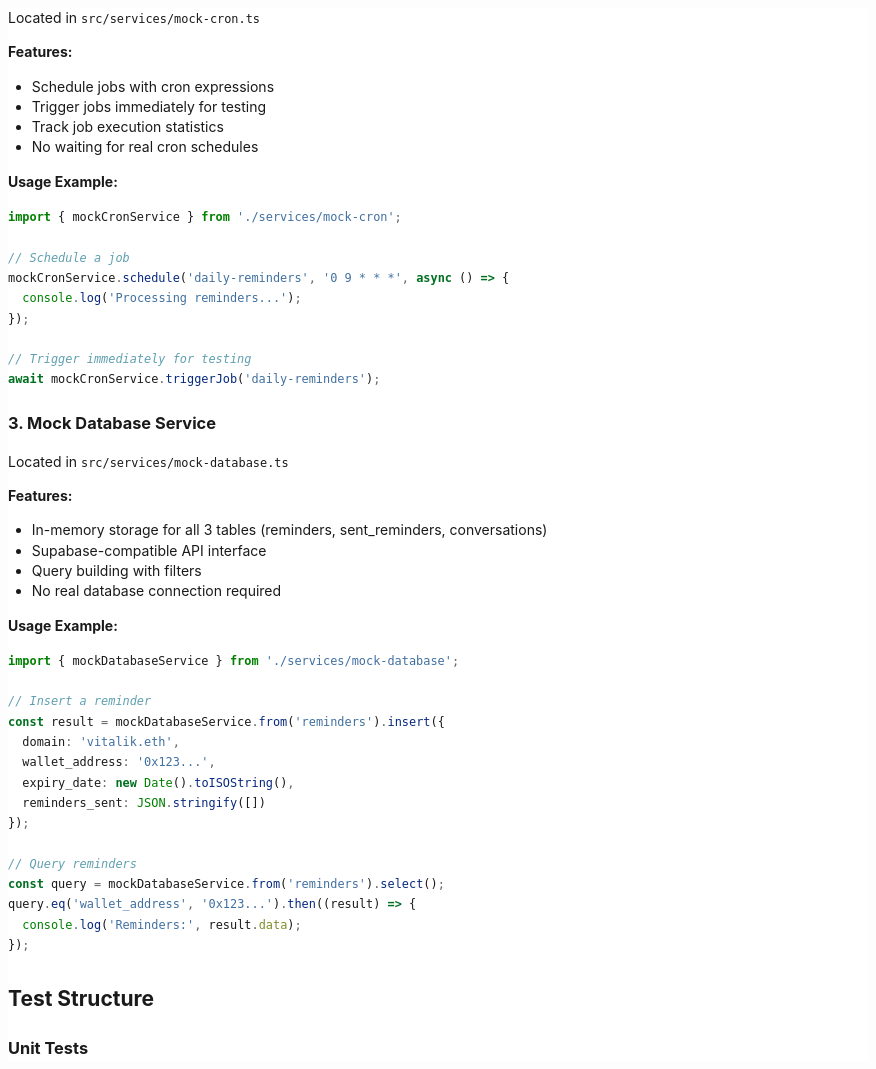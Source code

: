 Located in `src/services/mock-cron.ts`

**Features:**
- Schedule jobs with cron expressions
- Trigger jobs immediately for testing
- Track job execution statistics
- No waiting for real cron schedules

**Usage Example:**
```typescript
import { mockCronService } from './services/mock-cron';

// Schedule a job
mockCronService.schedule('daily-reminders', '0 9 * * *', async () => {
  console.log('Processing reminders...');
});

// Trigger immediately for testing
await mockCronService.triggerJob('daily-reminders');
```

### 3. Mock Database Service

Located in `src/services/mock-database.ts`

**Features:**
- In-memory storage for all 3 tables (reminders, sent_reminders, conversations)
- Supabase-compatible API interface
- Query building with filters
- No real database connection required

**Usage Example:**
```typescript
import { mockDatabaseService } from './services/mock-database';

// Insert a reminder
const result = mockDatabaseService.from('reminders').insert({
  domain: 'vitalik.eth',
  wallet_address: '0x123...',
  expiry_date: new Date().toISOString(),
  reminders_sent: JSON.stringify([])
});

// Query reminders
const query = mockDatabaseService.from('reminders').select();
query.eq('wallet_address', '0x123...').then((result) => {
  console.log('Reminders:', result.data);
});
```

## Test Structure

### Unit Tests
